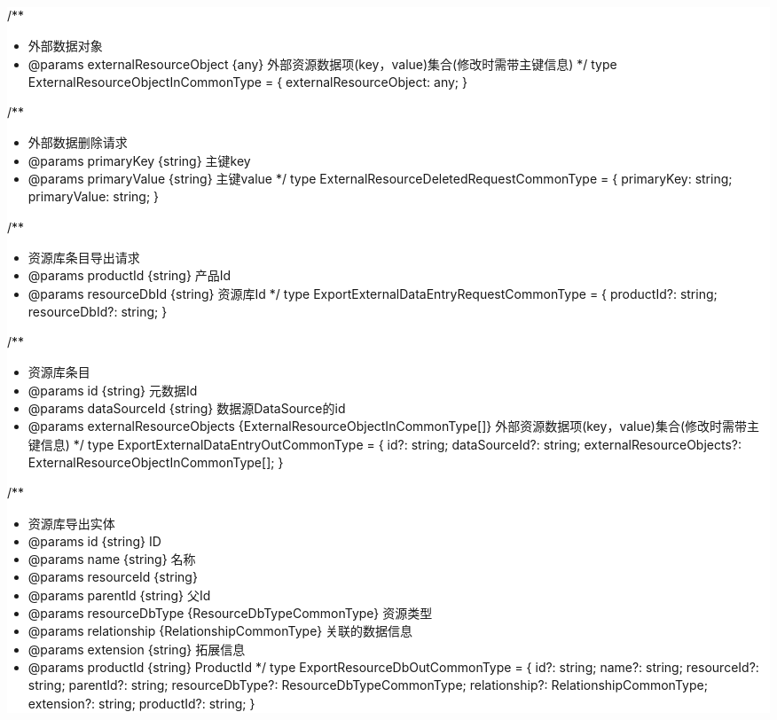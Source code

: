 
/**
 * 外部数据对象
 * @params externalResourceObject {any} 外部资源数据项(key，value)集合(修改时需带主键信息)
*/
type ExternalResourceObjectInCommonType = {
      externalResourceObject: any;
}


/**
 * 外部数据删除请求
 * @params primaryKey {string} 主键key
 * @params primaryValue {string} 主键value
*/
type ExternalResourceDeletedRequestCommonType = {
      primaryKey: string;
      primaryValue: string;
}


/**
 * 资源库条目导出请求
 * @params productId {string} 产品Id
 * @params resourceDbId {string} 资源库Id
*/
type ExportExternalDataEntryRequestCommonType = {
      productId?: string;
      resourceDbId?: string;
}


/**
 * 资源库条目
 * @params id {string} 元数据Id
 * @params dataSourceId {string} 数据源DataSource的id
 * @params externalResourceObjects {ExternalResourceObjectInCommonType[]} 外部资源数据项(key，value)集合(修改时需带主键信息)
*/
type ExportExternalDataEntryOutCommonType = {
      id?: string;
      dataSourceId?: string;
      externalResourceObjects?: ExternalResourceObjectInCommonType[];
}


/**
 * 资源库导出实体
 * @params id {string} ID
 * @params name {string} 名称
 * @params resourceId {string} 
 * @params parentId {string} 父Id
 * @params resourceDbType {ResourceDbTypeCommonType} 资源类型
 * @params relationship {RelationshipCommonType} 关联的数据信息
 * @params extension {string} 拓展信息
 * @params productId {string} ProductId
*/
type ExportResourceDbOutCommonType = {
      id?: string;
      name?: string;
      resourceId?: string;
      parentId?: string;
      resourceDbType?: ResourceDbTypeCommonType;
      relationship?: RelationshipCommonType;
      extension?: string;
      productId?: string;
}
